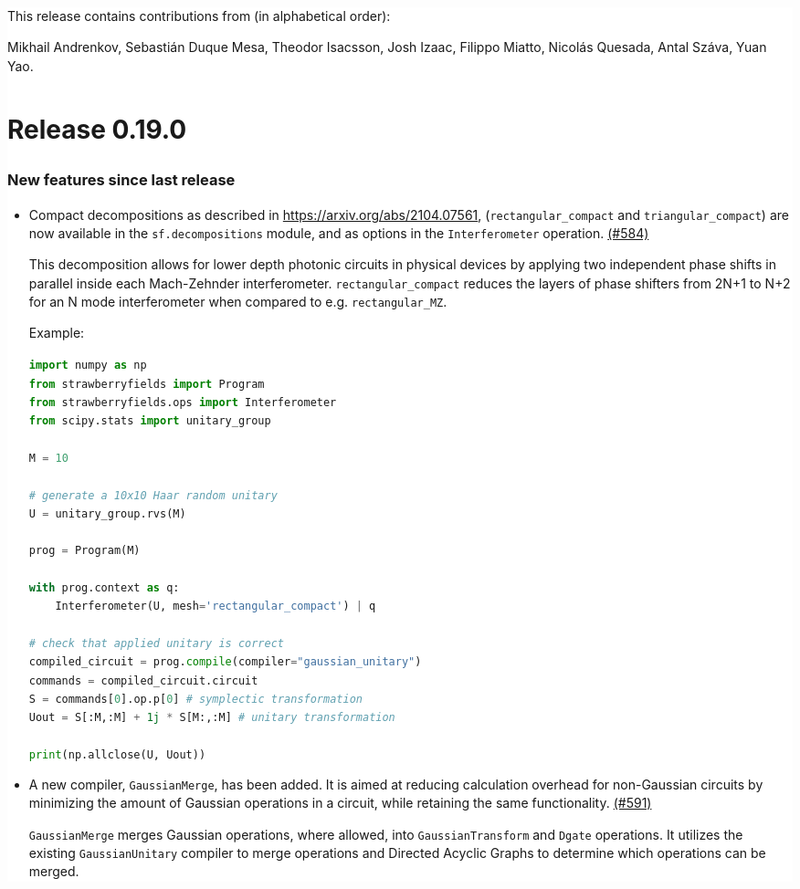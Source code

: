 This release contains contributions from (in alphabetical order):

Mikhail Andrenkov, Sebastián Duque Mesa, Theodor Isacsson, Josh Izaac, Filippo Miatto, Nicolás
Quesada, Antal Száva, Yuan Yao.

# Release 0.19.0

<h3>New features since last release</h3>

* Compact decompositions as described in <https://arxiv.org/abs/2104.07561>,
  (``rectangular_compact`` and ``triangular_compact``) are now available in
  the ``sf.decompositions`` module, and as options in the ``Interferometer`` operation.
  [(#584)](https://github.com/XanaduAI/strawberryfields/pull/584)

  This decomposition allows for lower depth photonic circuits in physical devices by applying two
  independent phase shifts in parallel inside each Mach-Zehnder interferometer.
  ``rectangular_compact`` reduces the layers of phase shifters from 2N+1 to N+2
  for an N mode interferometer when compared to e.g. ``rectangular_MZ``.

  Example:

  ```python
  import numpy as np
  from strawberryfields import Program
  from strawberryfields.ops import Interferometer
  from scipy.stats import unitary_group

  M = 10

  # generate a 10x10 Haar random unitary
  U = unitary_group.rvs(M)

  prog = Program(M)

  with prog.context as q:
      Interferometer(U, mesh='rectangular_compact') | q

  # check that applied unitary is correct
  compiled_circuit = prog.compile(compiler="gaussian_unitary")
  commands = compiled_circuit.circuit
  S = commands[0].op.p[0] # symplectic transformation
  Uout = S[:M,:M] + 1j * S[M:,:M] # unitary transformation

  print(np.allclose(U, Uout))
  ```

* A new compiler, ``GaussianMerge``, has been added. It is aimed at reducing calculation
  overhead for non-Gaussian circuits by minimizing the amount of Gaussian operations
  in a circuit, while retaining the same functionality.
  [(#591)](https://github.com/XanaduAI/strawberryfields/pull/591)

  ``GaussianMerge`` merges Gaussian operations, where allowed, into ``GaussianTransform``
  and ``Dgate`` operations. It utilizes the existing ``GaussianUnitary`` compiler to
  merge operations and Directed Acyclic Graphs to determine which operations can be merged.
